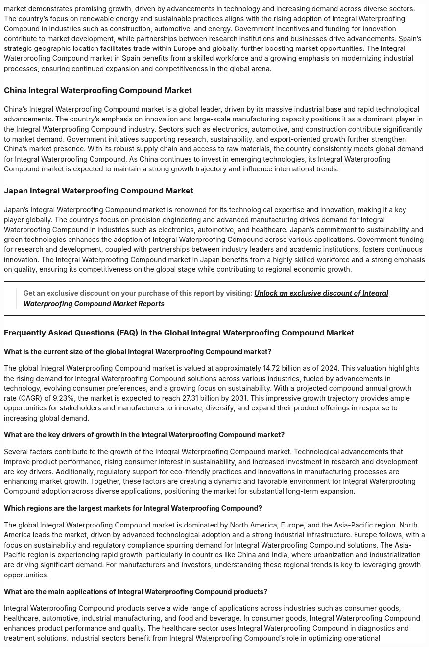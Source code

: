 market demonstrates promising growth, driven by advancements in technology and increasing demand across diverse sectors. The country&rsquo;s focus on renewable energy and sustainable practices aligns with the rising adoption of Integral Waterproofing Compound in industries such as construction, automotive, and energy. Government incentives and funding for innovation contribute to market development, while partnerships between research institutions and businesses drive advancements. Spain&rsquo;s strategic geographic location facilitates trade within Europe and globally, further boosting market opportunities. The Integral Waterproofing Compound market in Spain benefits from a skilled workforce and a growing emphasis on modernizing industrial processes, ensuring continued expansion and competitiveness in the global arena.</p><h3>China Integral Waterproofing Compound Market</h3><p>China&rsquo;s Integral Waterproofing Compound market is a global leader, driven by its massive industrial base and rapid technological advancements. The country&rsquo;s emphasis on innovation and large-scale manufacturing capacity positions it as a dominant player in the Integral Waterproofing Compound industry. Sectors such as electronics, automotive, and construction contribute significantly to market demand. Government initiatives supporting research, sustainability, and export-oriented growth further strengthen China&rsquo;s market presence. With its robust supply chain and access to raw materials, the country consistently meets global demand for Integral Waterproofing Compound. As China continues to invest in emerging technologies, its Integral Waterproofing Compound market is expected to maintain a strong growth trajectory and influence international trends.</p><h3>Japan Integral Waterproofing Compound Market</h3><p>Japan&rsquo;s Integral Waterproofing Compound market is renowned for its technological expertise and innovation, making it a key player globally. The country&rsquo;s focus on precision engineering and advanced manufacturing drives demand for Integral Waterproofing Compound in industries such as electronics, automotive, and healthcare. Japan&rsquo;s commitment to sustainability and green technologies enhances the adoption of Integral Waterproofing Compound across various applications. Government funding for research and development, coupled with partnerships between industry leaders and academic institutions, fosters continuous innovation. The Integral Waterproofing Compound market in Japan benefits from a highly skilled workforce and a strong emphasis on quality, ensuring its competitiveness on the global stage while contributing to regional economic growth.</p><hr /><blockquote><p><strong>Get an exclusive discount on your purchase of this report by visiting: <em><a href="://marketresearchpulse.com/ask-for-discount/145136?utm_source=Github&amp;utm_medium=028">Unlock an exclusive discount of Integral Waterproofing Compound Market Reports</a></em>&nbsp;</strong></p></blockquote><hr /><h3>Frequently Asked Questions (FAQ) in the Global Integral Waterproofing Compound Market</h3><p><strong>What is the current size of the global Integral Waterproofing Compound market?</strong></p><p>The global Integral Waterproofing Compound market is valued at approximately 14.72 billion as of 2024. This valuation highlights the rising demand for Integral Waterproofing Compound solutions across various industries, fueled by advancements in technology, evolving consumer preferences, and a growing focus on sustainability. With a projected compound annual growth rate (CAGR) of 9.23%, the market is expected to reach 27.31 billion by 2031. This impressive growth trajectory provides ample opportunities for stakeholders and manufacturers to innovate, diversify, and expand their product offerings in response to increasing global demand.</p><p><strong>What are the key drivers of growth in the Integral Waterproofing Compound market?</strong></p><p>Several factors contribute to the growth of the Integral Waterproofing Compound market. Technological advancements that improve product performance, rising consumer interest in sustainability, and increased investment in research and development are key drivers. Additionally, regulatory support for eco-friendly practices and innovations in manufacturing processes are enhancing market growth. Together, these factors are creating a dynamic and favorable environment for Integral Waterproofing Compound adoption across diverse applications, positioning the market for substantial long-term expansion.</p><p><strong>Which regions are the largest markets for Integral Waterproofing Compound?</strong></p><p>The global Integral Waterproofing Compound market is dominated by North America, Europe, and the Asia-Pacific region. North America leads the market, driven by advanced technological adoption and a strong industrial infrastructure. Europe follows, with a focus on sustainability and regulatory compliance spurring demand for Integral Waterproofing Compound solutions. The Asia-Pacific region is experiencing rapid growth, particularly in countries like China and India, where urbanization and industrialization are driving significant demand. For manufacturers and investors, understanding these regional trends is key to leveraging growth opportunities.</p><p><strong>What are the main applications of Integral Waterproofing Compound products?</strong></p><p>Integral Waterproofing Compound products serve a wide range of applications across industries such as consumer goods, healthcare, automotive, industrial manufacturing, and food and beverage. In consumer goods, Integral Waterproofing Compound enhances product performance and quality. The healthcare sector uses Integral Waterproofing Compound in diagnostics and treatment solutions. Industrial sectors benefit from Integral Waterproofing Compound&rsquo;s role in optimizing operational